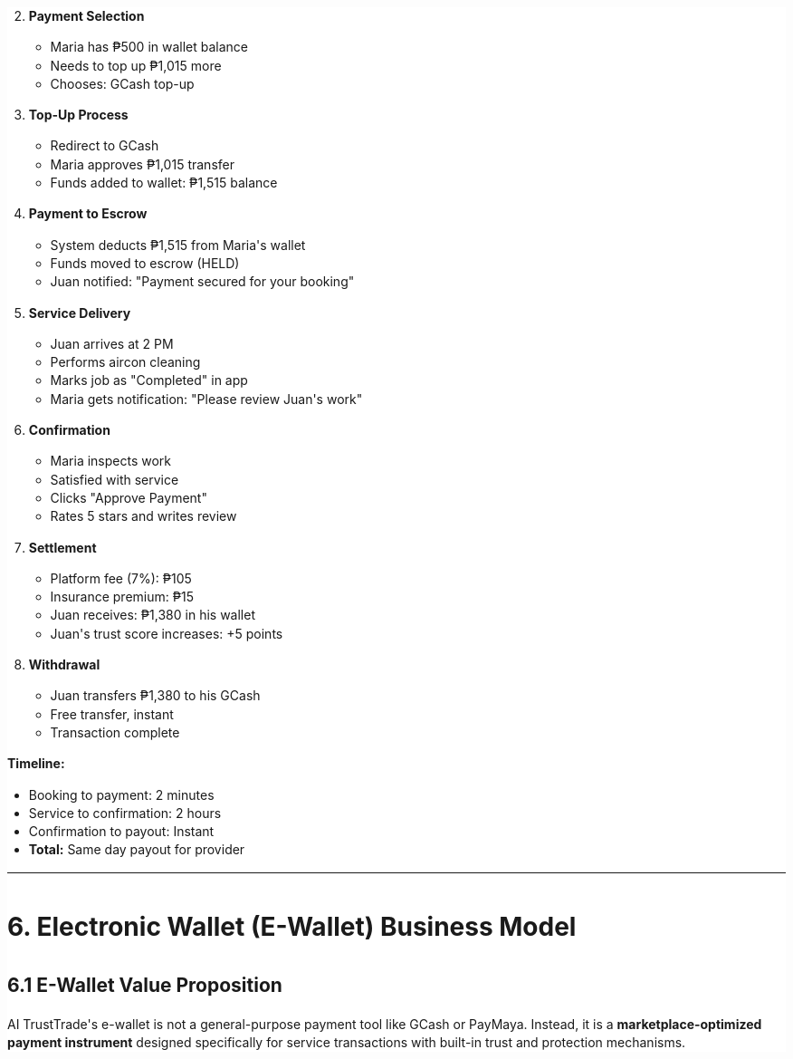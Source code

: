 2. **Payment Selection**
   - Maria has ₱500 in wallet balance
   - Needs to top up ₱1,015 more
   - Chooses: GCash top-up

3. **Top-Up Process**
   - Redirect to GCash
   - Maria approves ₱1,015 transfer
   - Funds added to wallet: ₱1,515 balance

4. **Payment to Escrow**
   - System deducts ₱1,515 from Maria's wallet
   - Funds moved to escrow (HELD)
   - Juan notified: "Payment secured for your booking"

5. **Service Delivery**
   - Juan arrives at 2 PM
   - Performs aircon cleaning
   - Marks job as "Completed" in app
   - Maria gets notification: "Please review Juan's work"

6. **Confirmation**
   - Maria inspects work
   - Satisfied with service
   - Clicks "Approve Payment"
   - Rates 5 stars and writes review

7. **Settlement**
   - Platform fee (7%): ₱105
   - Insurance premium: ₱15
   - Juan receives: ₱1,380 in his wallet
   - Juan's trust score increases: +5 points

8. **Withdrawal**
   - Juan transfers ₱1,380 to his GCash
   - Free transfer, instant
   - Transaction complete

**Timeline:** 
- Booking to payment: 2 minutes
- Service to confirmation: 2 hours
- Confirmation to payout: Instant
- **Total:** Same day payout for provider

---

# 6. Electronic Wallet (E-Wallet) Business Model

## 6.1 E-Wallet Value Proposition

AI TrustTrade's e-wallet is not a general-purpose payment tool like GCash or PayMaya. Instead, it is a **marketplace-optimized payment instrument** designed specifically for service transactions with built-in trust and protection mechanisms.
